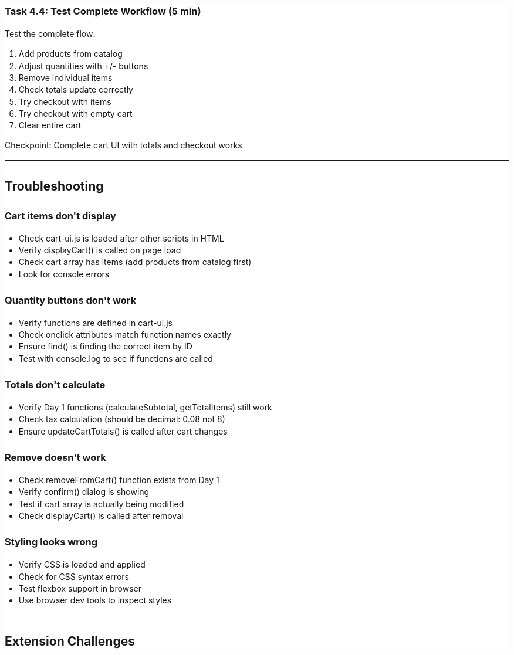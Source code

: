 ### Task 4.4: Test Complete Workflow (5 min)

Test the complete flow:
1. Add products from catalog
2. Adjust quantities with +/- buttons
3. Remove individual items
4. Check totals update correctly
5. Try checkout with items
6. Try checkout with empty cart
7. Clear entire cart

Checkpoint: Complete cart UI with totals and checkout works

---

## Troubleshooting

### Cart items don't display
- Check cart-ui.js is loaded after other scripts in HTML
- Verify displayCart() is called on page load
- Check cart array has items (add products from catalog first)
- Look for console errors

### Quantity buttons don't work
- Verify functions are defined in cart-ui.js
- Check onclick attributes match function names exactly
- Ensure find() is finding the correct item by ID
- Test with console.log to see if functions are called

### Totals don't calculate
- Verify Day 1 functions (calculateSubtotal, getTotalItems) still work
- Check tax calculation (should be decimal: 0.08 not 8)
- Ensure updateCartTotals() is called after cart changes

### Remove doesn't work
- Check removeFromCart() function exists from Day 1
- Verify confirm() dialog is showing
- Test if cart array is actually being modified
- Check displayCart() is called after removal

### Styling looks wrong
- Verify CSS is loaded and applied
- Check for CSS syntax errors
- Test flexbox support in browser
- Use browser dev tools to inspect styles

---

## Extension Challenges
